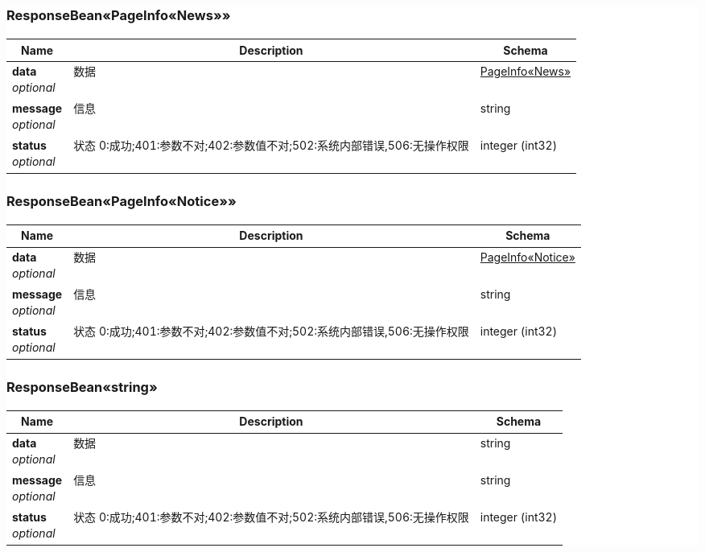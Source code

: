 
<a name="62a84225104d5d88d12d5297641de991"></a>
### ResponseBean«PageInfo«News»»

|Name|Description|Schema|
|---|---|---|
|**data**  <br>*optional*|数据|[PageInfo«News»](#9d63aaec8fa614a9ac51380b57f899b7)|
|**message**  <br>*optional*|信息|string|
|**status**  <br>*optional*|状态 0:成功;401:参数不对;402:参数值不对;502:系统内部错误,506:无操作权限|integer (int32)|


<a name="b1ec87ae605f8f506f57f8cf61c1ad89"></a>
### ResponseBean«PageInfo«Notice»»

|Name|Description|Schema|
|---|---|---|
|**data**  <br>*optional*|数据|[PageInfo«Notice»](#7112f1189c43494a244f8bac7803462d)|
|**message**  <br>*optional*|信息|string|
|**status**  <br>*optional*|状态 0:成功;401:参数不对;402:参数值不对;502:系统内部错误,506:无操作权限|integer (int32)|


<a name="b61d141b381b73ecdc6dcec1e323dfb0"></a>
### ResponseBean«string»

|Name|Description|Schema|
|---|---|---|
|**data**  <br>*optional*|数据|string|
|**message**  <br>*optional*|信息|string|
|**status**  <br>*optional*|状态 0:成功;401:参数不对;402:参数值不对;502:系统内部错误,506:无操作权限|integer (int32)|



